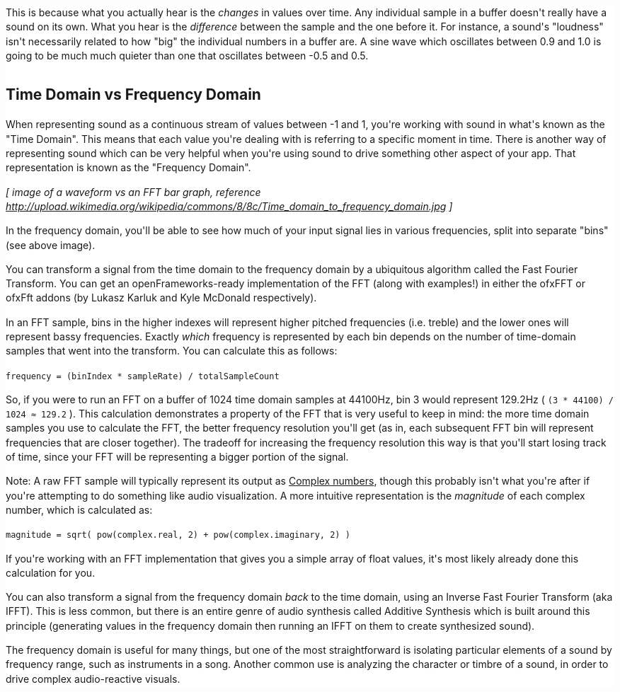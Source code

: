 This is because what you actually hear is the *changes* in values over time. Any individual sample in a buffer doesn't really have a sound on its own. What you hear is the *difference* between the sample and the one before it. For instance, a sound's "loudness" isn't necessarily related to how "big" the individual numbers in a buffer are. A sine wave which oscillates between 0.9 and 1.0 is going to be much much quieter than one that oscillates between -0.5 and 0.5.

## Time Domain vs Frequency Domain

When representing sound as a continuous stream of values between -1 and 1, you're working with sound in what's known as the "Time Domain". This means that each value you're dealing with is referring to a specific moment in time. There is another way of representing sound which can be very helpful when you're using sound to drive something other aspect of your app. That representation is known as the "Frequency Domain".

*[ image of a waveform vs an FFT bar graph, reference http://upload.wikimedia.org/wikipedia/commons/8/8c/Time_domain_to_frequency_domain.jpg ]*

In the frequency domain, you'll be able to see how much of your input signal lies in various frequencies, split into separate "bins" (see above image).

You can transform a signal from the time domain to the frequency domain by a ubiquitous algorithm called the Fast Fourier Transform. You can get an openFrameworks-ready implementation of the FFT (along with examples!) in either the ofxFFT or ofxFft addons (by Lukasz Karluk and Kyle McDonald respectively).

In an FFT sample, bins in the higher indexes will represent higher pitched frequencies (i.e. treble) and the lower ones will represent bassy frequencies. Exactly *which* frequency is represented by each bin depends on the number of time-domain samples that went into the transform. You can calculate this as follows:

    frequency = (binIndex * sampleRate) / totalSampleCount
    
So, if you were to run an FFT on a buffer of 1024 time domain samples at 44100Hz, bin 3 would represent 129.2Hz ( `(3 * 44100) / 1024 ≈ 129.2` ). This calculation demonstrates a property of the FFT that is very useful to keep in mind: the more time domain samples you use to calculate the FFT, the better frequency resolution you'll get (as in, each subsequent FFT bin will represent frequencies that are closer together). The tradeoff for increasing the frequency resolution this way is that you'll start losing track of time, since your FFT will be representing a bigger portion of the signal.

Note: A raw FFT sample will typically represent its output as [Complex numbers](http://en.wikipedia.org/wiki/Complex_number), though this probably isn't what you're after if you're attempting to do something like audio visualization. A more intuitive representation is the *magnitude* of each complex number, which is calculated as:

    magnitude = sqrt( pow(complex.real, 2) + pow(complex.imaginary, 2) )
    
If you're working with an FFT implementation that gives you a simple array of float values, it's most likely already done this calculation for you.

You can also transform a signal from the frequency domain *back* to the time domain, using an Inverse Fast Fourier Transform (aka IFFT). This is less common, but there is an entire genre of audio synthesis called Additive Synthesis which is built around this principle (generating values in the frequency domain then running an IFFT on them to create synthesized sound).

The frequency domain is useful for many things, but one of the most straightforward is isolating particular elements of a sound by frequency range, such as instruments in a song. Another common use is analyzing the character or timbre of a sound, in order to drive complex audio-reactive visuals.
